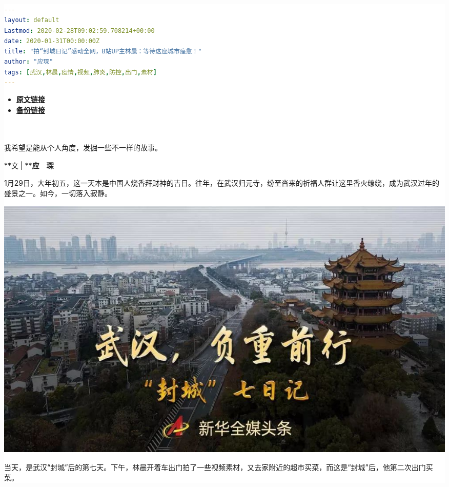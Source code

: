 ```yaml
---
layout: default
Lastmod: 2020-02-28T09:02:59.708214+00:00
date: 2020-01-31T00:00:00Z
title: "拍“封城日记”感动全网，B站UP主林晨：等待这座城市痊愈！"
author: "应琛"
tags: [武汉,林晨,疫情,视频,肺炎,防控,出门,素材]
---
```


* [**原文链接**](http://mp.weixin.qq.com/s?__biz=MTUzMDQzNjMwMQ==&mid=2652824317&idx=1&sn=51ce67096e026d279cf6a749a9a8493e&chksm=68ed2f5f5f9aa649662ae7dd63e0145ca4f3753791fe3abf08e05dce9dcbfe2cb14224627e03#rd)
* [**备份链接**](http://archive.ph/tBNyx)


![](/images/post/e687419aee5ba5dc10b91a175fcda518.jpg)

我希望是能从个人角度，发掘一些不一样的故事。

**文 | ****应　琛**

1月29日，大年初五，这一天本是中国人烧香拜财神的吉日。往年，在武汉归元寺，纷至沓来的祈福人群让这里香火缭绕，成为武汉过年的盛景之一。如今，一切落入寂静。

![](/images/post/73d9fdeedad6163e5cd26839bb3dbfd0.jpg)

当天，是武汉“封城”后的第七天。下午，林晨开着车出门拍了一些视频素材，又去家附近的超市买菜，而这是“封城”后，他第二次出门买菜。  
